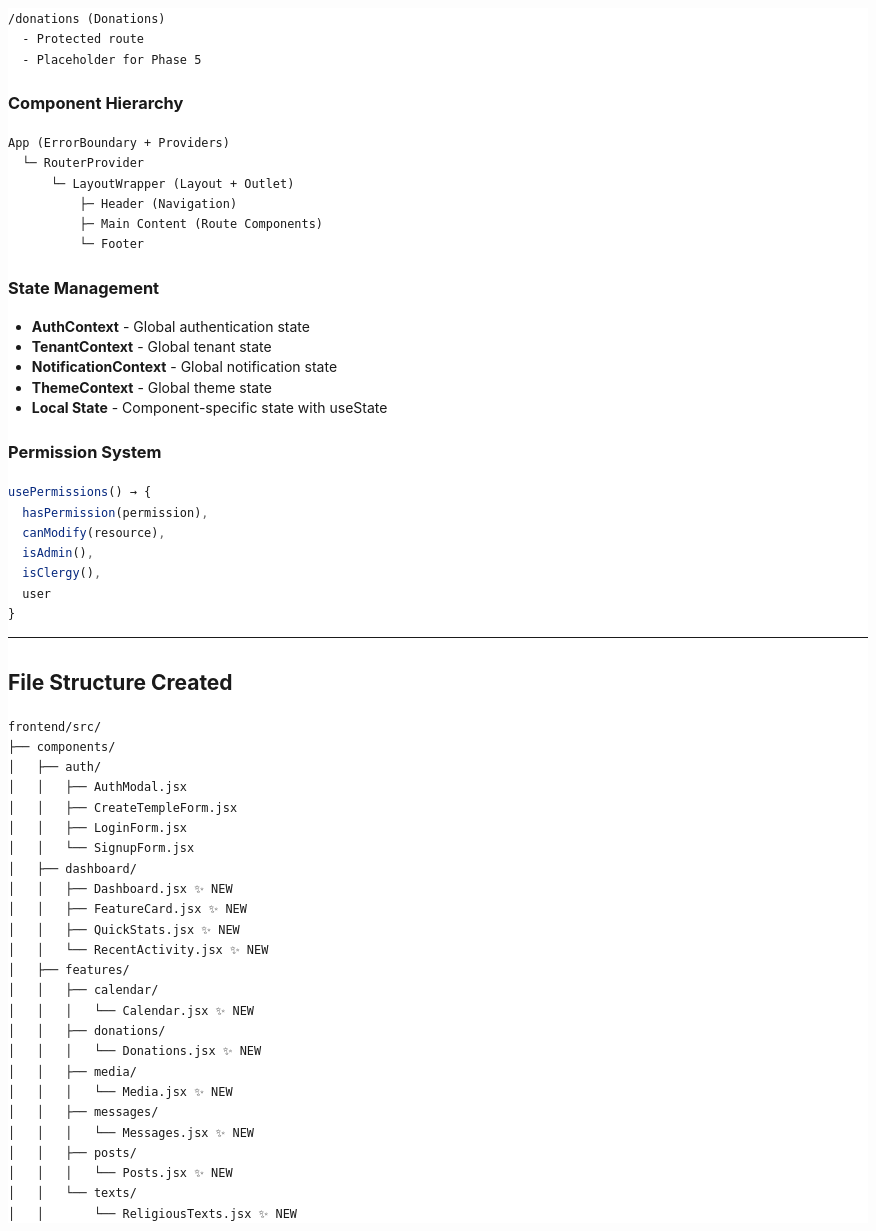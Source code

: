 ```
/donations (Donations)
  - Protected route
  - Placeholder for Phase 5
```

### Component Hierarchy
```
App (ErrorBoundary + Providers)
  └─ RouterProvider
      └─ LayoutWrapper (Layout + Outlet)
          ├─ Header (Navigation)
          ├─ Main Content (Route Components)
          └─ Footer
```

### State Management
- **AuthContext** - Global authentication state
- **TenantContext** - Global tenant state
- **NotificationContext** - Global notification state
- **ThemeContext** - Global theme state
- **Local State** - Component-specific state with useState

### Permission System
```javascript
usePermissions() → {
  hasPermission(permission),
  canModify(resource),
  isAdmin(),
  isClergy(),
  user
}
```

---

## File Structure Created

```
frontend/src/
├── components/
│   ├── auth/
│   │   ├── AuthModal.jsx
│   │   ├── CreateTempleForm.jsx
│   │   ├── LoginForm.jsx
│   │   └── SignupForm.jsx
│   ├── dashboard/
│   │   ├── Dashboard.jsx ✨ NEW
│   │   ├── FeatureCard.jsx ✨ NEW
│   │   ├── QuickStats.jsx ✨ NEW
│   │   └── RecentActivity.jsx ✨ NEW
│   ├── features/
│   │   ├── calendar/
│   │   │   └── Calendar.jsx ✨ NEW
│   │   ├── donations/
│   │   │   └── Donations.jsx ✨ NEW
│   │   ├── media/
│   │   │   └── Media.jsx ✨ NEW
│   │   ├── messages/
│   │   │   └── Messages.jsx ✨ NEW
│   │   ├── posts/
│   │   │   └── Posts.jsx ✨ NEW
│   │   └── texts/
│   │       └── ReligiousTexts.jsx ✨ NEW
```